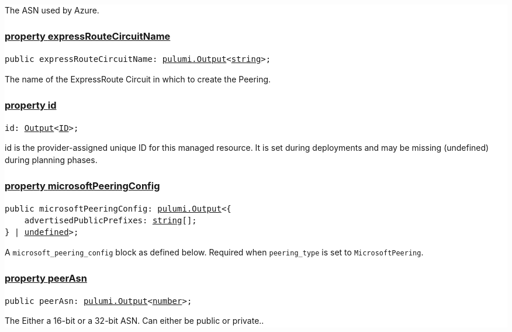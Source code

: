 The ASN used by Azure.

</div>
<h3 class="pdoc-member-header" id="ExpressRouteCircuitPeering-expressRouteCircuitName">
<a class="pdoc-child-name" href="https://github.com/pulumi/pulumi-azure/blob/master/sdk/nodejs/network/expressRouteCircuitPeering.ts#L68">property <b>expressRouteCircuitName</b></a>
</h3>
<div class="pdoc-member-contents" markdown="1">
<pre class="highlight"><span class='kd'>public </span>expressRouteCircuitName: <a href='https://pulumi.io/reference/pkg/nodejs/@pulumi/pulumi/#Output'>pulumi.Output</a>&lt;<span class='kd'><a href='https://developer.mozilla.org/en-US/docs/Web/JavaScript/Reference/Global_Objects/String'>string</a></span>&gt;;</pre>

The name of the ExpressRoute Circuit in which to create the Peering.

</div>
<h3 class="pdoc-member-header" id="ExpressRouteCircuitPeering-id">
<a class="pdoc-child-name" href="https://github.com/pulumi/pulumi-azure/blob/master/sdk/nodejs/node_modules/@pulumi/pulumi/resource.d.ts#L80">property <b>id</b></a>
</h3>
<div class="pdoc-member-contents" markdown="1">
<pre class="highlight"><span class='kd'></span>id: <a href='https://pulumi.io/reference/pkg/nodejs/@pulumi/pulumi/#Output'>Output</a>&lt;<a href='https://pulumi.io/reference/pkg/nodejs/@pulumi/pulumi/#ID'>ID</a>&gt;;</pre>

id is the provider-assigned unique ID for this managed resource.  It is set during
deployments and may be missing (undefined) during planning phases.

</div>
<h3 class="pdoc-member-header" id="ExpressRouteCircuitPeering-microsoftPeeringConfig">
<a class="pdoc-child-name" href="https://github.com/pulumi/pulumi-azure/blob/master/sdk/nodejs/network/expressRouteCircuitPeering.ts#L72">property <b>microsoftPeeringConfig</b></a>
</h3>
<div class="pdoc-member-contents" markdown="1">
<pre class="highlight"><span class='kd'>public </span>microsoftPeeringConfig: <a href='https://pulumi.io/reference/pkg/nodejs/@pulumi/pulumi/#Output'>pulumi.Output</a>&lt;{
    advertisedPublicPrefixes: <span class='kd'><a href='https://developer.mozilla.org/en-US/docs/Web/JavaScript/Reference/Global_Objects/String'>string</a></span>[];
} | <span class='kd'><a href='https://developer.mozilla.org/en-US/docs/Web/JavaScript/Reference/Global_Objects/undefined'>undefined</a></span>&gt;;</pre>

A `microsoft_peering_config` block as defined below. Required when `peering_type` is set to `MicrosoftPeering`.

</div>
<h3 class="pdoc-member-header" id="ExpressRouteCircuitPeering-peerAsn">
<a class="pdoc-child-name" href="https://github.com/pulumi/pulumi-azure/blob/master/sdk/nodejs/network/expressRouteCircuitPeering.ts#L76">property <b>peerAsn</b></a>
</h3>
<div class="pdoc-member-contents" markdown="1">
<pre class="highlight"><span class='kd'>public </span>peerAsn: <a href='https://pulumi.io/reference/pkg/nodejs/@pulumi/pulumi/#Output'>pulumi.Output</a>&lt;<span class='kd'><a href='https://developer.mozilla.org/en-US/docs/Web/JavaScript/Reference/Global_Objects/Number'>number</a></span>&gt;;</pre>

The Either a 16-bit or a 32-bit ASN. Can either be public or private..

